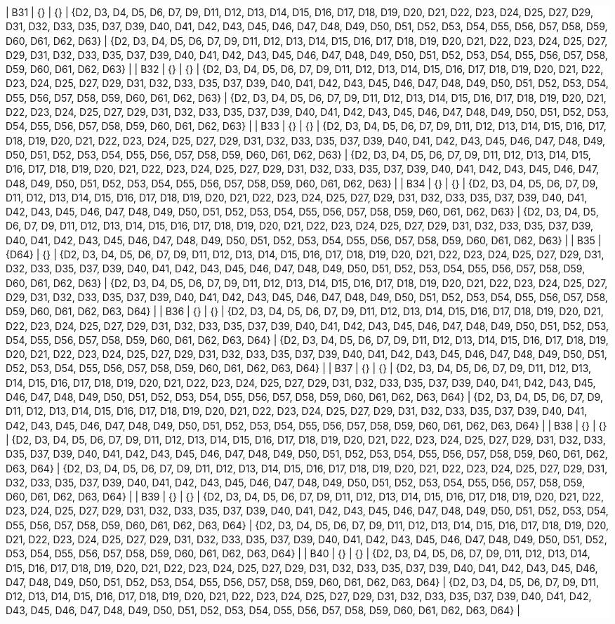 | B31 | {} | {} | {D2, D3, D4, D5, D6, D7, D9, D11, D12, D13, D14, D15, D16, D17, D18, D19, D20, D21, D22, D23, D24, D25, D27, D29, D31, D32, D33, D35, D37, D39, D40, D41, D42, D43, D45, D46, D47, D48, D49, D50, D51, D52, D53, D54, D55, D56, D57, D58, D59, D60, D61, D62, D63} | {D2, D3, D4, D5, D6, D7, D9, D11, D12, D13, D14, D15, D16, D17, D18, D19, D20, D21, D22, D23, D24, D25, D27, D29, D31, D32, D33, D35, D37, D39, D40, D41, D42, D43, D45, D46, D47, D48, D49, D50, D51, D52, D53, D54, D55, D56, D57, D58, D59, D60, D61, D62, D63} |
| B32 | {} | {} | {D2, D3, D4, D5, D6, D7, D9, D11, D12, D13, D14, D15, D16, D17, D18, D19, D20, D21, D22, D23, D24, D25, D27, D29, D31, D32, D33, D35, D37, D39, D40, D41, D42, D43, D45, D46, D47, D48, D49, D50, D51, D52, D53, D54, D55, D56, D57, D58, D59, D60, D61, D62, D63} | {D2, D3, D4, D5, D6, D7, D9, D11, D12, D13, D14, D15, D16, D17, D18, D19, D20, D21, D22, D23, D24, D25, D27, D29, D31, D32, D33, D35, D37, D39, D40, D41, D42, D43, D45, D46, D47, D48, D49, D50, D51, D52, D53, D54, D55, D56, D57, D58, D59, D60, D61, D62, D63} |
| B33 | {} | {} | {D2, D3, D4, D5, D6, D7, D9, D11, D12, D13, D14, D15, D16, D17, D18, D19, D20, D21, D22, D23, D24, D25, D27, D29, D31, D32, D33, D35, D37, D39, D40, D41, D42, D43, D45, D46, D47, D48, D49, D50, D51, D52, D53, D54, D55, D56, D57, D58, D59, D60, D61, D62, D63} | {D2, D3, D4, D5, D6, D7, D9, D11, D12, D13, D14, D15, D16, D17, D18, D19, D20, D21, D22, D23, D24, D25, D27, D29, D31, D32, D33, D35, D37, D39, D40, D41, D42, D43, D45, D46, D47, D48, D49, D50, D51, D52, D53, D54, D55, D56, D57, D58, D59, D60, D61, D62, D63} |
| B34 | {} | {} | {D2, D3, D4, D5, D6, D7, D9, D11, D12, D13, D14, D15, D16, D17, D18, D19, D20, D21, D22, D23, D24, D25, D27, D29, D31, D32, D33, D35, D37, D39, D40, D41, D42, D43, D45, D46, D47, D48, D49, D50, D51, D52, D53, D54, D55, D56, D57, D58, D59, D60, D61, D62, D63} | {D2, D3, D4, D5, D6, D7, D9, D11, D12, D13, D14, D15, D16, D17, D18, D19, D20, D21, D22, D23, D24, D25, D27, D29, D31, D32, D33, D35, D37, D39, D40, D41, D42, D43, D45, D46, D47, D48, D49, D50, D51, D52, D53, D54, D55, D56, D57, D58, D59, D60, D61, D62, D63} |
| B35 | {D64} | {} | {D2, D3, D4, D5, D6, D7, D9, D11, D12, D13, D14, D15, D16, D17, D18, D19, D20, D21, D22, D23, D24, D25, D27, D29, D31, D32, D33, D35, D37, D39, D40, D41, D42, D43, D45, D46, D47, D48, D49, D50, D51, D52, D53, D54, D55, D56, D57, D58, D59, D60, D61, D62, D63} | {D2, D3, D4, D5, D6, D7, D9, D11, D12, D13, D14, D15, D16, D17, D18, D19, D20, D21, D22, D23, D24, D25, D27, D29, D31, D32, D33, D35, D37, D39, D40, D41, D42, D43, D45, D46, D47, D48, D49, D50, D51, D52, D53, D54, D55, D56, D57, D58, D59, D60, D61, D62, D63, D64} |
| B36 | {} | {} | {D2, D3, D4, D5, D6, D7, D9, D11, D12, D13, D14, D15, D16, D17, D18, D19, D20, D21, D22, D23, D24, D25, D27, D29, D31, D32, D33, D35, D37, D39, D40, D41, D42, D43, D45, D46, D47, D48, D49, D50, D51, D52, D53, D54, D55, D56, D57, D58, D59, D60, D61, D62, D63, D64} | {D2, D3, D4, D5, D6, D7, D9, D11, D12, D13, D14, D15, D16, D17, D18, D19, D20, D21, D22, D23, D24, D25, D27, D29, D31, D32, D33, D35, D37, D39, D40, D41, D42, D43, D45, D46, D47, D48, D49, D50, D51, D52, D53, D54, D55, D56, D57, D58, D59, D60, D61, D62, D63, D64} |
| B37 | {} | {} | {D2, D3, D4, D5, D6, D7, D9, D11, D12, D13, D14, D15, D16, D17, D18, D19, D20, D21, D22, D23, D24, D25, D27, D29, D31, D32, D33, D35, D37, D39, D40, D41, D42, D43, D45, D46, D47, D48, D49, D50, D51, D52, D53, D54, D55, D56, D57, D58, D59, D60, D61, D62, D63, D64} | {D2, D3, D4, D5, D6, D7, D9, D11, D12, D13, D14, D15, D16, D17, D18, D19, D20, D21, D22, D23, D24, D25, D27, D29, D31, D32, D33, D35, D37, D39, D40, D41, D42, D43, D45, D46, D47, D48, D49, D50, D51, D52, D53, D54, D55, D56, D57, D58, D59, D60, D61, D62, D63, D64} |
| B38 | {} | {} | {D2, D3, D4, D5, D6, D7, D9, D11, D12, D13, D14, D15, D16, D17, D18, D19, D20, D21, D22, D23, D24, D25, D27, D29, D31, D32, D33, D35, D37, D39, D40, D41, D42, D43, D45, D46, D47, D48, D49, D50, D51, D52, D53, D54, D55, D56, D57, D58, D59, D60, D61, D62, D63, D64} | {D2, D3, D4, D5, D6, D7, D9, D11, D12, D13, D14, D15, D16, D17, D18, D19, D20, D21, D22, D23, D24, D25, D27, D29, D31, D32, D33, D35, D37, D39, D40, D41, D42, D43, D45, D46, D47, D48, D49, D50, D51, D52, D53, D54, D55, D56, D57, D58, D59, D60, D61, D62, D63, D64} |
| B39 | {} | {} | {D2, D3, D4, D5, D6, D7, D9, D11, D12, D13, D14, D15, D16, D17, D18, D19, D20, D21, D22, D23, D24, D25, D27, D29, D31, D32, D33, D35, D37, D39, D40, D41, D42, D43, D45, D46, D47, D48, D49, D50, D51, D52, D53, D54, D55, D56, D57, D58, D59, D60, D61, D62, D63, D64} | {D2, D3, D4, D5, D6, D7, D9, D11, D12, D13, D14, D15, D16, D17, D18, D19, D20, D21, D22, D23, D24, D25, D27, D29, D31, D32, D33, D35, D37, D39, D40, D41, D42, D43, D45, D46, D47, D48, D49, D50, D51, D52, D53, D54, D55, D56, D57, D58, D59, D60, D61, D62, D63, D64} |
| B40 | {} | {} | {D2, D3, D4, D5, D6, D7, D9, D11, D12, D13, D14, D15, D16, D17, D18, D19, D20, D21, D22, D23, D24, D25, D27, D29, D31, D32, D33, D35, D37, D39, D40, D41, D42, D43, D45, D46, D47, D48, D49, D50, D51, D52, D53, D54, D55, D56, D57, D58, D59, D60, D61, D62, D63, D64} | {D2, D3, D4, D5, D6, D7, D9, D11, D12, D13, D14, D15, D16, D17, D18, D19, D20, D21, D22, D23, D24, D25, D27, D29, D31, D32, D33, D35, D37, D39, D40, D41, D42, D43, D45, D46, D47, D48, D49, D50, D51, D52, D53, D54, D55, D56, D57, D58, D59, D60, D61, D62, D63, D64} |
